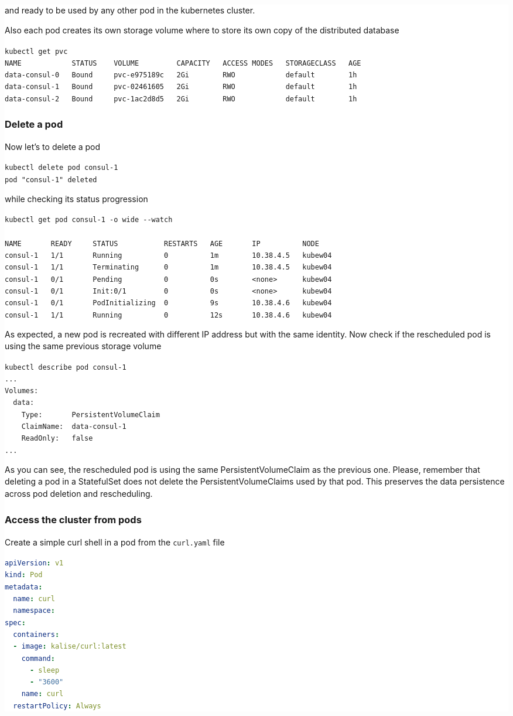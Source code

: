 and ready to be used by any other pod in the kubernetes cluster.

Also each pod creates its own storage volume where to store its own copy of the distributed database

    kubectl get pvc
    NAME            STATUS    VOLUME         CAPACITY   ACCESS MODES   STORAGECLASS   AGE
    data-consul-0   Bound     pvc-e975189c   2Gi        RWO            default        1h
    data-consul-1   Bound     pvc-02461605   2Gi        RWO            default        1h
    data-consul-2   Bound     pvc-1ac2d8d5   2Gi        RWO            default        1h


### Delete a pod
Now let’s to delete a pod 

    kubectl delete pod consul-1
    pod "consul-1" deleted

while checking its status progression

    kubectl get pod consul-1 -o wide --watch

    NAME       READY     STATUS           RESTARTS   AGE       IP          NODE
    consul-1   1/1       Running          0          1m        10.38.4.5   kubew04
    consul-1   1/1       Terminating      0          1m        10.38.4.5   kubew04
    consul-1   0/1       Pending          0          0s        <none>      kubew04
    consul-1   0/1       Init:0/1         0          0s        <none>      kubew04
    consul-1   0/1       PodInitializing  0          9s        10.38.4.6   kubew04
    consul-1   1/1       Running          0          12s       10.38.4.6   kubew04

As expected, a new pod is recreated with different IP address but with the same identity. Now check if the rescheduled pod is using the same previous storage volume

    kubectl describe pod consul-1
    ...
    Volumes:
      data:
        Type:       PersistentVolumeClaim
        ClaimName:  data-consul-1
        ReadOnly:   false
    ...

As you can see, the rescheduled pod is using the same PersistentVolumeClaim as the previous one. Please, remember that deleting a pod in a StatefulSet does not delete the PersistentVolumeClaims used by that pod. This preserves the data persistence across pod deletion and rescheduling.

### Access the cluster from pods
Create a simple curl shell in a pod from the ``curl.yaml`` file
```yaml
apiVersion: v1
kind: Pod
metadata:
  name: curl
  namespace:
spec:
  containers:
  - image: kalise/curl:latest
    command:
      - sleep
      - "3600"
    name: curl
  restartPolicy: Always
```
